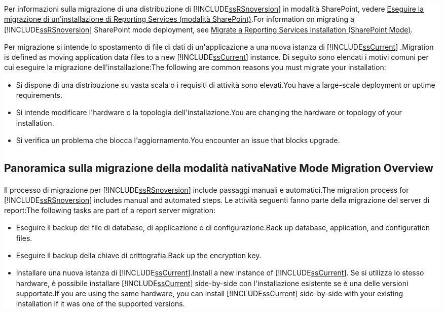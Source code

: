  <span data-ttu-id="894cd-106">Per informazioni sulla migrazione di una distribuzione di [!INCLUDE[ssRSnoversion](../../includes/ssrsnoversion-md.md)] in modalità SharePoint, vedere [Eseguire la migrazione di un'installazione di Reporting Services &#40;modalità SharePoint&#41;](migrate-a-reporting-services-installation-sharepoint-mode.md).</span><span class="sxs-lookup"><span data-stu-id="894cd-106">For information on migrating a [!INCLUDE[ssRSnoversion](../../includes/ssrsnoversion-md.md)] SharePoint mode deployment, see [Migrate a Reporting Services Installation &#40;SharePoint Mode&#41;](migrate-a-reporting-services-installation-sharepoint-mode.md).</span></span>  
  
 <span data-ttu-id="894cd-107">Per migrazione si intende lo spostamento di file di dati di un'applicazione a una nuova istanza di [!INCLUDE[ssCurrent](../../includes/sscurrent-md.md)] .</span><span class="sxs-lookup"><span data-stu-id="894cd-107">Migration is defined as moving application data files to a new [!INCLUDE[ssCurrent](../../includes/sscurrent-md.md)] instance.</span></span> <span data-ttu-id="894cd-108">Di seguito sono elencati i motivi comuni per cui eseguire la migrazione dell'installazione:</span><span class="sxs-lookup"><span data-stu-id="894cd-108">The following are common reasons you must migrate your installation:</span></span>  
  
-   <span data-ttu-id="894cd-109">Si dispone di una distribuzione su vasta scala o i requisiti di attività sono elevati.</span><span class="sxs-lookup"><span data-stu-id="894cd-109">You have a large-scale deployment or uptime requirements.</span></span>  
  
-   <span data-ttu-id="894cd-110">Si intende modificare l'hardware o la topologia dell'installazione.</span><span class="sxs-lookup"><span data-stu-id="894cd-110">You are changing the hardware or topology of your installation.</span></span>  
  
-   <span data-ttu-id="894cd-111">Si verifica un problema che blocca l'aggiornamento.</span><span class="sxs-lookup"><span data-stu-id="894cd-111">You encounter an issue that blocks upgrade.</span></span>  
  
##  <a name="native-mode-migration-overview"></a><a name="bkmk_nativemode_migration_overview"></a> <span data-ttu-id="894cd-112">Panoramica sulla migrazione della modalità nativa</span><span class="sxs-lookup"><span data-stu-id="894cd-112">Native Mode Migration Overview</span></span>  
 <span data-ttu-id="894cd-113">Il processo di migrazione per [!INCLUDE[ssRSnoversion](../../includes/ssrsnoversion-md.md)] include passaggi manuali e automatici.</span><span class="sxs-lookup"><span data-stu-id="894cd-113">The migration process for [!INCLUDE[ssRSnoversion](../../includes/ssrsnoversion-md.md)] includes manual and automated steps.</span></span> <span data-ttu-id="894cd-114">Le attività seguenti fanno parte della migrazione del server di report:</span><span class="sxs-lookup"><span data-stu-id="894cd-114">The following tasks are part of a report server migration:</span></span>  
  
-   <span data-ttu-id="894cd-115">Eseguire il backup dei file di database, di applicazione e di configurazione.</span><span class="sxs-lookup"><span data-stu-id="894cd-115">Back up database, application, and configuration files.</span></span>  
  
-   <span data-ttu-id="894cd-116">Eseguire il backup della chiave di crittografia.</span><span class="sxs-lookup"><span data-stu-id="894cd-116">Back up the encryption key.</span></span>  
  
-   <span data-ttu-id="894cd-117">Installare una nuova istanza di [!INCLUDE[ssCurrent](../../includes/sscurrent-md.md)].</span><span class="sxs-lookup"><span data-stu-id="894cd-117">Install a new instance of [!INCLUDE[ssCurrent](../../includes/sscurrent-md.md)].</span></span> <span data-ttu-id="894cd-118">Se si utilizza lo stesso hardware, è possibile installare [!INCLUDE[ssCurrent](../../includes/sscurrent-md.md)] side-by-side con l'installazione esistente se è una delle versioni supportate.</span><span class="sxs-lookup"><span data-stu-id="894cd-118">If you are using the same hardware, you can install [!INCLUDE[ssCurrent](../../includes/sscurrent-md.md)] side-by-side with your existing installation if it was one of the supported versions.</span></span>  
  